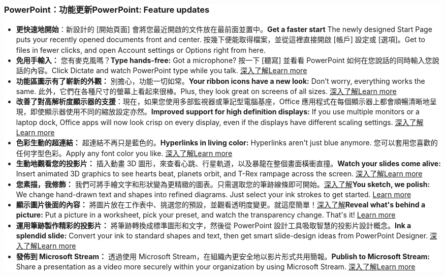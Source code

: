 ### <a name="powerpoint-feature-updates"></a><span data-ttu-id="0c10a-321">PowerPoint：功能更新</span><span class="sxs-lookup"><span data-stu-id="0c10a-321">PowerPoint: Feature updates</span></span>

- <span data-ttu-id="0c10a-322">**更快速地開始**：新設計的 [開始頁面] 會將您最近開啟的文件放在最前面並置中。</span><span class="sxs-lookup"><span data-stu-id="0c10a-322">**Get a faster start** The newly designed Start Page puts your recently opened documents front and center.</span></span> <span data-ttu-id="0c10a-323">按幾下便能取得檔案，並從這裡直接開啟 [帳戶] 設定或 [選項]。</span><span class="sxs-lookup"><span data-stu-id="0c10a-323">Get to files in fewer clicks, and open Account settings or Options right from here.</span></span>
- <span data-ttu-id="0c10a-324">**免用手輸入：** 您有麥克風嗎？</span><span class="sxs-lookup"><span data-stu-id="0c10a-324">**Type hands-free:** Got a microphone?</span></span> <span data-ttu-id="0c10a-325">按一下 [聽寫] 並看看 PowerPoint 如何在您說話的同時輸入您說話的內容。</span><span class="sxs-lookup"><span data-stu-id="0c10a-325">Click Dictate and watch PowerPoint type while you talk.</span></span> [<span data-ttu-id="0c10a-326">深入了解</span><span class="sxs-lookup"><span data-stu-id="0c10a-326">Learn more</span></span>](https://support.office.com/article/d4fd296e-8f15-4168-afec-1f95b13a6408)
- <span data-ttu-id="0c10a-327">**功能區圖示有了嶄新的外觀：** 別擔心，功能一切如常。</span><span class="sxs-lookup"><span data-stu-id="0c10a-327">**Your ribbon icons have a new look:** Don’t worry, everything works the same.</span></span> <span data-ttu-id="0c10a-328">此外，它們在各種尺寸的螢幕上看起來很棒。</span><span class="sxs-lookup"><span data-stu-id="0c10a-328">Plus, they look great on screens of all sizes.</span></span> [<span data-ttu-id="0c10a-329">深入了解</span><span class="sxs-lookup"><span data-stu-id="0c10a-329">Learn more</span></span>](https://support.office.com/article/c6bc4cd8-d151-41d3-8276-fc7c9975eb79)
- <span data-ttu-id="0c10a-330">**改善了對高解析度顯示器的支援**：現在，如果您使用多部監視器或筆記型電腦基座，Office 應用程式在每個顯示器上都會順暢清晰地呈現，即使顯示器使用不同的縮放設定亦然。</span><span class="sxs-lookup"><span data-stu-id="0c10a-330">**Improved support for high definition displays:** If you use multiple monitors or a laptop dock, Office apps will now look crisp on every display, even if the displays have different scaling settings.</span></span> [<span data-ttu-id="0c10a-331">深入了解</span><span class="sxs-lookup"><span data-stu-id="0c10a-331">Learn more</span></span>](https://support.office.com/article/6720ca0e-be59-41f6-b629-1369f549279d)
- <span data-ttu-id="0c10a-332">**色彩生動的超連結：** 超連結不再只是藍色的。</span><span class="sxs-lookup"><span data-stu-id="0c10a-332">**Hyperlinks in living color:** Hyperlinks aren't just blue anymore.</span></span> <span data-ttu-id="0c10a-333">您可以套用您喜歡的任何字型色彩。</span><span class="sxs-lookup"><span data-stu-id="0c10a-333">Apply any font color you like.</span></span> [<span data-ttu-id="0c10a-334">深入了解</span><span class="sxs-lookup"><span data-stu-id="0c10a-334">Learn more</span></span>](https://support.office.com/article/988ed94c-82e9-4e2c-96a1-7ffd2c382ce8)
- <span data-ttu-id="0c10a-335">**生動地觀看您的投影片：** 插入動畫 3D 圖形，來查看心跳、行星軌道，以及暴龍在整個畫面橫衝直撞。</span><span class="sxs-lookup"><span data-stu-id="0c10a-335">**Watch your slides come alive:** Insert animated 3D graphics to see hearts beat, planets orbit, and T-Rex rampage across the screen.</span></span> [<span data-ttu-id="0c10a-336">深入了解</span><span class="sxs-lookup"><span data-stu-id="0c10a-336">Learn more</span></span>](https://support.office.com/article/ad6ade3a-be41-4cf1-b761-46dcfd14dfc8)
- <span data-ttu-id="0c10a-p137">**您素描，我修飾：** 我們可將手繪文字和形狀變為更精緻的圖表。只需選取您的筆跡線條即可開始。[深入了解](https://support.office.com/article/0740dec3-6291-4c1f-8baa-011d18449919)</span><span class="sxs-lookup"><span data-stu-id="0c10a-p137">**You sketch, we polish:** We change hand-drawn text and shapes into refined diagrams. Just select your ink strokes to get started. [Learn more](https://support.office.com/article/0740dec3-6291-4c1f-8baa-011d18449919)</span></span>
- <span data-ttu-id="0c10a-p138">**顯示圖片後面的內容：** 將圖片放在工作表中、挑選您的預設，並觀看透明度變更。就這麼簡單！[深入了解](https://support.office.com/article/ea62f9bf-f0ee-4b64-bcc5-c49275bf350d)</span><span class="sxs-lookup"><span data-stu-id="0c10a-p138">**Reveal what's behind a picture:** Put a picture in a worksheet, pick your preset, and watch the transparency change. That's it! [Learn more](https://support.office.com/article/ea62f9bf-f0ee-4b64-bcc5-c49275bf350d)</span></span>
- <span data-ttu-id="0c10a-343">**運用筆跡製作精彩的投影片：** 將筆跡轉換成標準圖形和文字，然後從 PowerPoint 設計工具吸取智慧的投影片設計概念。</span><span class="sxs-lookup"><span data-stu-id="0c10a-343">**Ink a splendid slide:** Convert your ink to standard shapes and text, then get smart slide-design ideas from PowerPoint Designer.</span></span> [<span data-ttu-id="0c10a-344">深入了解</span><span class="sxs-lookup"><span data-stu-id="0c10a-344">Learn more</span></span>](https://support.office.com/article/53c77d7b-dc40-45c2-b684-81415eac0617)
- <span data-ttu-id="0c10a-345">**發佈到 Microsoft Stream：** 透過使用 Microsoft Stream，在組織內更安全地以影片形式共用簡報。</span><span class="sxs-lookup"><span data-stu-id="0c10a-345">**Publish to Microsoft Stream:** Share a presentation as a video more securely within your organization by using Microsoft Stream.</span></span> [<span data-ttu-id="0c10a-346">深入了解</span><span class="sxs-lookup"><span data-stu-id="0c10a-346">Learn more</span></span>](https://support.office.com/article/c140551f-cb37-4818-b5d4-3e30815c3e83)

[//]: # (DO NOT REMOVE BUGDETAILS CONTENT END)
[//]: # (DO NOT REMOVE BUGDETAILS CONTENT END)
[//]: # (DO NOT REMOVE BUGDETAILS CONTENT START)
[//]: # (DO NOT REMOVE BUGDETAILS CONTENT END)
[//]: # (DO NOT REMOVE BUGDETAILS CONTENT START)
[//]: # (DO NOT REMOVE BUGDETAILS CONTENT END)
[//]: # (DO NOT REMOVE BUGDETAILS CONTENT START)
[//]: # (DO NOT REMOVE BUGDETAILS CONTENT END)
[//]: # (DO NOT REMOVE BUGDETAILS CONTENT START)
[//]: # (DO NOT REMOVE BUGDETAILS CONTENT END)
[//]: # (DO NOT REMOVE BUGDETAILS CONTENT START)
[//]: # (DO NOT REMOVE BUGDETAILS CONTENT END)
[//]: # (DO NOT REMOVE BUGDETAILS CONTENT START)
[//]: # (DO NOT REMOVE BUGDETAILS CONTENT END)
[//]: # (DO NOT REMOVE BUGDETAILS CONTENT START)
[//]: # (DO NOT REMOVE BUGDETAILS CONTENT END)
[//]: # (DO NOT REMOVE BUGDETAILS CONTENT START)